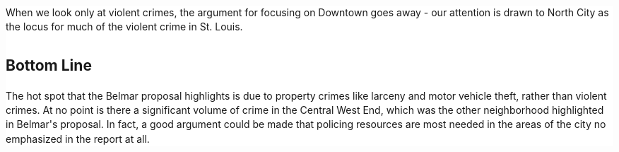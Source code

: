 When we look only at violent crimes, the argument for focusing on Downtown goes away - our attention is drawn to North City as the locus for much of the violent crime in St. Louis. 

## Bottom Line
The hot spot that the Belmar proposal highlights is due to property crimes like larceny and motor vehicle theft, rather than violent crimes. At no point is there a significant volume of crime in the Central West End, which was the other neighborhood highlighted in Belmar's proposal. In fact, a good argument could be made that policing resources are most needed in the areas of the city no emphasized in the report at all.
